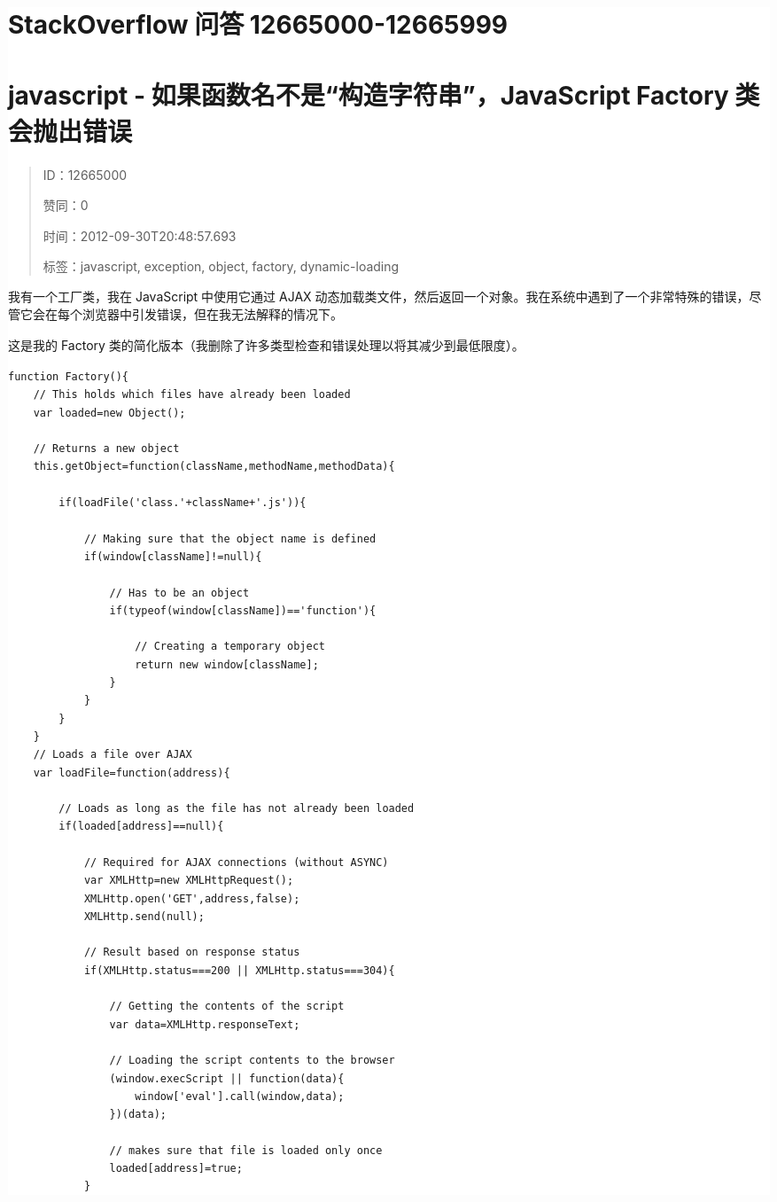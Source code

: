 # StackOverflow 问答 12665000-12665999

# javascript - 如果函数名不是“构造字符串”，JavaScript Factory 类会抛出错误

> ID：12665000
> 
> 赞同：0
> 
> 时间：2012-09-30T20:48:57.693
> 
> 标签：javascript, exception, object, factory, dynamic-loading

我有一个工厂类，我在 JavaScript 中使用它通过 AJAX 动态加载类文件，然后返回一个对象。我在系统中遇到了一个非常特殊的错误，尽管它会在每个浏览器中引发错误，但在我无法解释的情况下。

这是我的 Factory 类的简化版本（我删除了许多类型检查和错误处理以将其减少到最低限度）。

```
function Factory(){
    // This holds which files have already been loaded
    var loaded=new Object();

    // Returns a new object
    this.getObject=function(className,methodName,methodData){

        if(loadFile('class.'+className+'.js')){

            // Making sure that the object name is defined
            if(window[className]!=null){

                // Has to be an object
                if(typeof(window[className])=='function'){

                    // Creating a temporary object
                    return new window[className];
                }
            }
        }
    }
    // Loads a file over AJAX
    var loadFile=function(address){

        // Loads as long as the file has not already been loaded
        if(loaded[address]==null){

            // Required for AJAX connections (without ASYNC)
            var XMLHttp=new XMLHttpRequest();
            XMLHttp.open('GET',address,false);
            XMLHttp.send(null);

            // Result based on response status
            if(XMLHttp.status===200 || XMLHttp.status===304){

                // Getting the contents of the script
                var data=XMLHttp.responseText;

                // Loading the script contents to the browser
                (window.execScript || function(data){
                    window['eval'].call(window,data);
                })(data);

                // makes sure that file is loaded only once
                loaded[address]=true;
            }
```